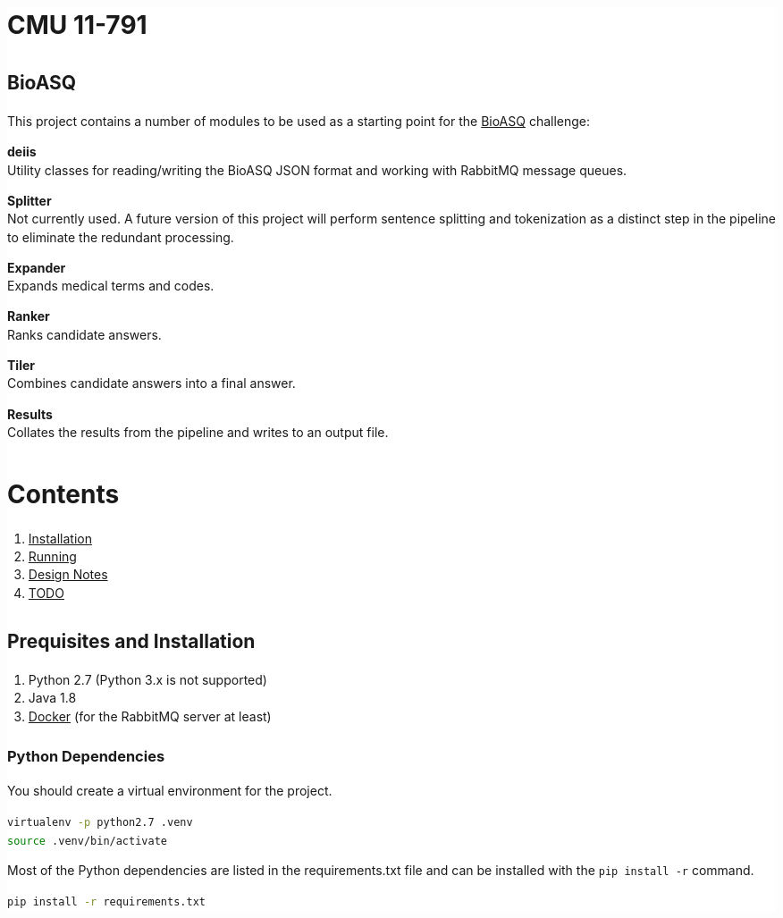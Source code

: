 # CMU 11-791
## BioASQ

This project contains a number of modules to be used as a starting point for the [BioASQ](http://bioasq.org) challenge:

**deiis**<br/>
Utility classes for reading/writing the BioASQ JSON format and working with RabbitMQ message queues.

**Splitter**<br/>
Not currently used.  A future version of this project will perform sentence splitting and tokenization as a distinct step in the pipeline to eliminate the redundant processing.

**Expander**<br/>
Expands medical terms and codes.

**Ranker**<br/>
Ranks candidate answers.

**Tiler**<br/>
Combines candidate answers into a final answer.

**Results**<br/>
Collates the results from the pipeline and writes to an output file.

# Contents

1. [Installation](#installation)
1. [Running](#running)
1. [Design Notes](#design-notes)
1. [TODO](#todo)

## Prequisites and Installation

1. Python 2.7 (Python 3.x is not supported)
1. Java 1.8
1. [Docker](https://store.docker.com/search?type=edition&offering=community) (for the RabbitMQ server at least)

### Python Dependencies

You should create a virtual environment for the project.

```bash
virtualenv -p python2.7 .venv
source .venv/bin/activate
```

Most of the Python dependencies are listed in the requirements.txt file and can be installed with the `pip install -r` command.

```bash
pip install -r requirements.txt
```
